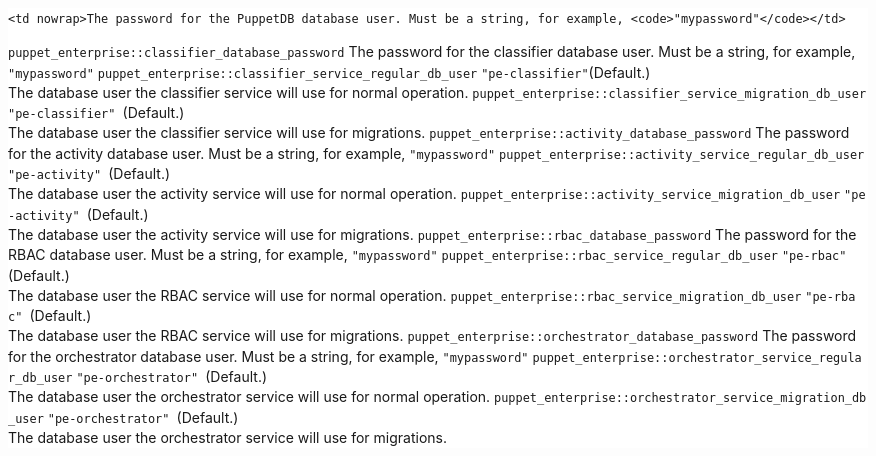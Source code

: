     <td nowrap>The password for the PuppetDB database user. Must be a string, for example, <code>"mypassword"</code></td>
   </tr>
   <tr>
    <td nowrap><code>puppet_enterprise::classifier_database_password</code></td>
    <td nowrap>The password for the classifier database user. Must be a string, for example, <code>"mypassword"</code></td>
   </tr>
   <tr>
    <td nowrap><code>puppet_enterprise::classifier_service_regular_db_user</code></td>
    <td nowrap><code>"pe-classifier"</code>(Default.)<br>The database user the classifier service will use for normal operation.</td>
   </tr>
   <tr>
    <td nowrap><code>puppet_enterprise::classifier_service_migration_db_user</code></td>
    <td nowrap><code>"pe-classifier" </code>(Default.)<br>The database user the classifier service will use for migrations.</td>
   </tr>
   <tr>
    <td nowrap><code>puppet_enterprise::activity_database_password</code></td>
    <td nowrap>The password for the activity database user. Must be a string, for example, <code>"mypassword"</code> </td>
   </tr>
   <tr>
    <td nowrap><code>puppet_enterprise::activity_service_regular_db_user</code></td>
    <td nowrap><code>"pe-activity" </code>(Default.)<br>The database user the activity service will use for normal operation.</td>
   </tr>
   <tr>
    <td nowrap><code>puppet_enterprise::activity_service_migration_db_user</code></td>
    <td nowrap><code>"pe-activity" </code>(Default.)<br>The database user the activity service will use for migrations.</td>
   </tr>
   <tr>
    <td nowrap><code>puppet_enterprise::rbac_database_password</code></td>
    <td nowrap>The password for the RBAC database user. Must be a string, for example, <code>"mypassword"</code></td>
   </tr>
   <tr>
    <td nowrap><code>puppet_enterprise::rbac_service_regular_db_user</code></td>
    <td nowrap><code>"pe-rbac" </code>(Default.)<br>The database user the RBAC service will use for normal operation.</td>
   </tr>
   <tr>
    <td nowrap><code>puppet_enterprise::rbac_service_migration_db_user</code></td>
    <td nowrap><code>"pe-rbac" </code>(Default.)<br>The database user the RBAC service will use for migrations.</td>
   </tr>
   <tr>
    <td nowrap><code>puppet_enterprise::orchestrator_database_password</code></td>
    <td nowrap>The password for the orchestrator database user. Must be a string, for example, <code>"mypassword"</code></td>
   </tr>
   <tr>
    <td nowrap><code>puppet_enterprise::orchestrator_service_regular_db_user</code></td>
    <td nowrap><code>"pe-orchestrator" </code>(Default.)<br>The database user the orchestrator service will use for normal operation.</td>
   </tr>
   <tr>
    <td nowrap><code>puppet_enterprise::orchestrator_service_migration_db_user</code></td>
    <td nowrap><code>"pe-orchestrator" </code>(Default.)<br>The database user the orchestrator service will use for migrations.</td>
   </tr>
</table>